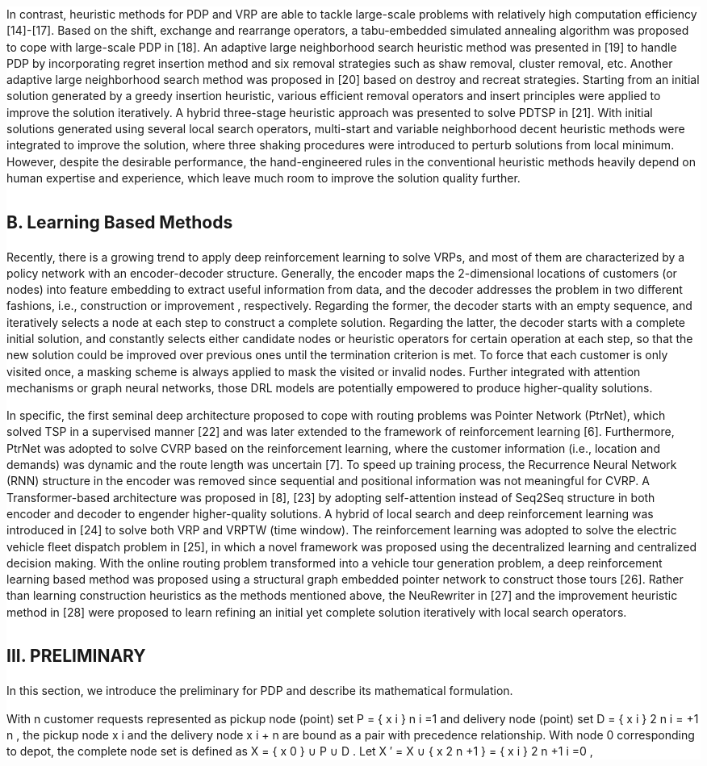 In contrast, heuristic methods for PDP and VRP are able to tackle large-scale problems with relatively high computation efficiency [14]-[17]. Based on the shift, exchange and rearrange operators, a tabu-embedded simulated annealing algorithm was proposed to cope with large-scale PDP in [18]. An adaptive large neighborhood search heuristic method was presented in [19] to handle PDP by incorporating regret insertion method and six removal strategies such as shaw removal, cluster removal, etc. Another adaptive large neighborhood search method was proposed in [20] based on destroy and recreat strategies. Starting from an initial solution generated by a greedy insertion heuristic, various efficient removal operators and insert principles were applied to improve the solution iteratively. A hybrid three-stage heuristic approach was presented to solve PDTSP in [21]. With initial solutions generated using several local search operators, multi-start and variable neighborhood decent heuristic methods were integrated to improve the solution, where three shaking procedures were introduced to perturb solutions from local minimum. However, despite the desirable performance, the hand-engineered rules in the conventional heuristic methods heavily depend on human expertise and experience, which leave much room to improve the solution quality further.

## B. Learning Based Methods

Recently, there is a growing trend to apply deep reinforcement learning to solve VRPs, and most of them are characterized by a policy network with an encoder-decoder structure. Generally, the encoder maps the 2-dimensional locations of customers (or nodes) into feature embedding to extract useful information from data, and the decoder addresses the problem in two different fashions, i.e., construction or improvement , respectively. Regarding the former, the decoder starts with an empty sequence, and iteratively selects a node at each step to construct a complete solution. Regarding the latter, the decoder starts with a complete initial solution, and constantly selects either candidate nodes or heuristic operators for certain operation at each step, so that the new solution could be improved over previous ones until the termination criterion is met. To force that each customer is only visited once, a masking scheme is always applied to mask the visited or invalid nodes. Further integrated with attention mechanisms or graph neural networks, those DRL models are potentially empowered to produce higher-quality solutions.

In specific, the first seminal deep architecture proposed to cope with routing problems was Pointer Network (PtrNet), which solved TSP in a supervised manner [22] and was later extended to the framework of reinforcement learning [6]. Furthermore, PtrNet was adopted to solve CVRP based on the reinforcement learning, where the customer information (i.e., location and demands) was dynamic and the route length was uncertain [7]. To speed up training process, the Recurrence Neural Network (RNN) structure in the encoder was removed since sequential and positional information was not meaningful for CVRP. A Transformer-based architecture was proposed in [8], [23] by adopting self-attention instead of Seq2Seq structure in both encoder and decoder to engender higher-quality solutions. A hybrid of local search and deep reinforcement learning was introduced in [24] to solve both VRP and VRPTW (time window). The reinforcement learning was adopted to solve the electric vehicle fleet dispatch problem in [25], in which a novel framework was proposed using the decentralized learning and centralized decision making. With the online routing problem transformed into a vehicle tour generation problem, a deep reinforcement learning based method was proposed using a structural graph embedded pointer network to construct those tours [26]. Rather than learning construction heuristics as the methods mentioned above, the NeuRewriter in [27] and the improvement heuristic method in [28] were proposed to learn refining an initial yet complete solution iteratively with local search operators.

## III. PRELIMINARY

In this section, we introduce the preliminary for PDP and describe its mathematical formulation.

With n customer requests represented as pickup node (point) set P = { x i } n i =1 and delivery node (point) set D = { x i } 2 n i = +1 n , the pickup node x i and the delivery node x i + n are bound as a pair with precedence relationship. With node 0 corresponding to depot, the complete node set is defined as X = { x 0 } ∪ P ∪ D . Let X ′ = X ∪ { x 2 n +1 } = { x i } 2 n +1 i =0 ,
